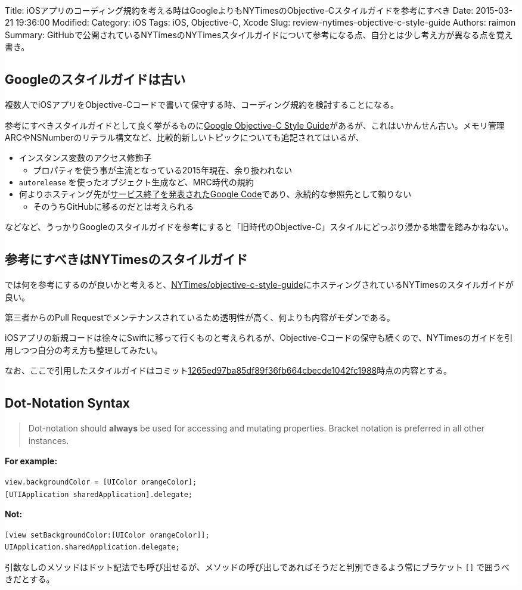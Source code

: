 Title: iOSアプリのコーディング規約を考える時はGoogleよりもNYTimesのObjective-Cスタイルガイドを参考にすべき
Date: 2015-03-21 19:36:00
Modified:
Category: iOS
Tags: iOS, Objective-C, Xcode
Slug: review-nytimes-objective-c-style-guide
Authors: raimon
Summary: GitHubで公開されているNYTimesのNYTimesスタイルガイドについて参考になる点、自分とは少し考え方が異なる点を覚え書き。

## Googleのスタイルガイドは古い

複数人でiOSアプリをObjective-Cコードで書いて保守する時、コーディング規約を検討することになる。

参考にすべきスタイルガイドとして良く挙がるものに[Google Objective-C Style Guide](http://google-styleguide.googlecode.com/svn/trunk/objcguide.xml)があるが、これはいかんせん古い。メモリ管理ARCやNSNumberのリテラル構文など、比較的新しいトピックについても追記されてはいるが、

* インスタンス変数のアクセス修飾子
    * プロパティを使う事が主流となっている2015年現在、余り扱われない
* `autorelease` を使ったオブジェクト生成など、MRC時代の規約
* 何よりホスティング先が[サービス終了を発表されたGoogle Code](http://google-opensource.blogspot.jp/2015/03/farewell-to-google-code.html)であり、永続的な参照先として頼りない
    * そのうちGitHubに移るのだとは考えられる

などなど、うっかりGoogleのスタイルガイドを参考にすると「旧時代のObjective-C」スタイルにどっぷり浸かる地雷を踏みかねない。

## 参考にすべきはNYTimesのスタイルガイド

では何を参考にするのが良いかと考えると、[NYTimes/objective-c-style-guide](https://github.com/NYTimes/objective-c-style-guide)にホスティングされているNYTimesのスタイルガイドが良い。

第三者からのPull Requestでメンテナンスされているため透明性が高く、何よりも内容がモダンである。

iOSアプリの新規コードは徐々にSwiftに移って行くものと考えられるが、Objective-Cコードの保守も続くので、NYTimesのガイドを引用しつつ自分の考え方も整理してみたい。

なお、ここで引用したスタイルガイドはコミット[1265ed97ba85df89f36fb664cbecde1042fc1988](https://github.com/NYTimes/objective-c-style-guide/tree/1265ed97ba85df89f36fb664cbecde1042fc1988)時点の内容とする。

## Dot-Notation Syntax

> Dot-notation should **always** be used for accessing and mutating properties. Bracket notation is preferred in all other instances.

**For example:**
```objc
view.backgroundColor = [UIColor orangeColor];
[UTIApplication sharedApplication].delegate;
```

**Not:**
```objc
[view setBackgroundColor:[UIColor orangeColor]];
UIApplication.sharedApplication.delegate;
```

引数なしのメソッドはドット記法でも呼び出せるが、メソッドの呼び出しであればそうだと判別できるよう常にブラケット `[]` で囲うべきだとする。
